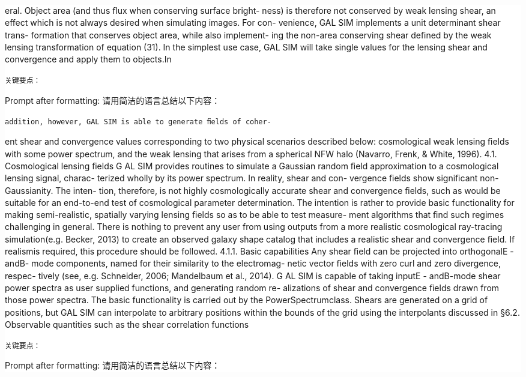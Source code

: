 eral. Object area (and thus ﬂux when conserving surface bright-
ness) is therefore not conserved by weak lensing shear, an effect
which is not always desired when simulating images. For con-
venience, GAL SIM implements a unit determinant shear trans-
formation that conserves object area, while also implement-
ing the non-area conserving shear deﬁned by the weak lensing
transformation of equation (31).
In the simplest use case, GAL SIM will take single values for
the lensing shear and convergence and apply them to objects.In

    
    关键要点：
Prompt after formatting:
请用简洁的语言总结以下内容：
    
    addition, however, GAL SIM is able to generate ﬁelds of coher-
ent shear and convergence values corresponding to two physical
scenarios described below: cosmological weak lensing ﬁelds
with some power spectrum, and the weak lensing that arises
from a spherical NFW halo (Navarro, Frenk, & White, 1996).
4.1. Cosmological lensing ﬁelds
G AL SIM provides routines to simulate a Gaussian random
ﬁeld approximation to a cosmological lensing signal, charac-
terized wholly by its power spectrum. In reality, shear and con-
vergence ﬁelds show signiﬁcant non-Gaussianity. The inten-
tion, therefore, is not highly cosmologically accurate shear and
convergence ﬁelds, such as would be suitable for an end-to-end
test of cosmological parameter determination. The intention is
rather to provide basic functionality for making semi-realistic,
spatially varying lensing ﬁelds so as to be able to test measure-
ment algorithms that ﬁnd such regimes challenging in general.
There is nothing to prevent any user from using outputs
from a more realistic cosmological ray-tracing simulation(e.g.
Becker, 2013) to create an observed galaxy shape catalog that
includes a realistic shear and convergence ﬁeld. If realismis
required, this procedure should be followed.
4.1.1. Basic capabilities
Any shear ﬁeld can be projected into orthogonalE - andB-
mode components, named for their similarity to the electromag-
netic vector ﬁelds with zero curl and zero divergence, respec-
tively (see, e.g. Schneider, 2006; Mandelbaum et al., 2014).
G AL SIM is capable of taking inputE - andB-mode shear power
spectra as user supplied functions, and generating random re-
alizations of shear and convergence ﬁelds drawn from those
power spectra. The basic functionality is carried out by the
PowerSpectrumclass. Shears are generated on a grid of
positions, but GAL SIM can interpolate to arbitrary positions
within the bounds of the grid using the interpolants discussed
in §6.2.
Observable quantities such as the shear correlation functions

    
    关键要点：
Prompt after formatting:
请用简洁的语言总结以下内容：
    